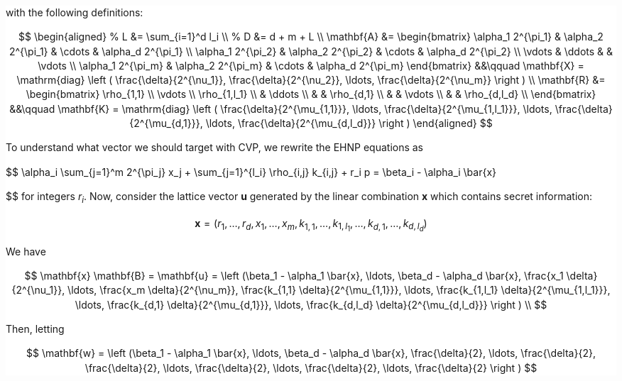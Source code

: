 with the following definitions:

$$
\begin{aligned}
  % L &= \sum_{i=1}^d l_i \\
  % D &= d + m + L \\
  \mathbf{A} &=
  \begin{bmatrix}
    \alpha_1 2^{\pi_1} & \alpha_2 2^{\pi_1} & \cdots & \alpha_d 2^{\pi_1} \\
    \alpha_1 2^{\pi_2} & \alpha_2 2^{\pi_2} & \cdots & \alpha_d 2^{\pi_2} \\
    \vdots & \ddots & & \vdots \\
    \alpha_1 2^{\pi_m} & \alpha_2 2^{\pi_m} & \cdots & \alpha_d 2^{\pi_m}
  \end{bmatrix}
  &&\qquad
  \mathbf{X} = \mathrm{diag} \left ( \frac{\delta}{2^{\nu_1}}, \frac{\delta}{2^{\nu_2}}, \ldots, \frac{\delta}{2^{\nu_m}} \right ) \\
  \mathbf{R} &=
  \begin{bmatrix}
    \rho_{1,1} \\ \vdots \\ \rho_{1,l_1} \\
    & \ddots \\
    & & \rho_{d,1} \\ & & \vdots \\ & & \rho_{d,l_d} \\
  \end{bmatrix}
   &&\qquad
   \mathbf{K} = \mathrm{diag} \left ( \frac{\delta}{2^{\mu_{1,1}}}, \ldots, \frac{\delta}{2^{\mu_{1,l_1}}}, \ldots, \frac{\delta}{2^{\mu_{d,1}}}, \ldots, \frac{\delta}{2^{\mu_{d,l_d}}} \right )
\end{aligned}
$$

To understand what vector we should target with CVP, we rewrite the EHNP equations as

$$
\alpha_i \sum_{j=1}^m 2^{\pi_j} x_j + \sum_{j=1}^{l_i} \rho_{i,j} k_{i,j} + r_i p = \beta_i - \alpha_i \bar{x}

$$
for integers $r_i$. Now, consider the lattice vector $\mathbf{u}$ generated by the linear combination $\mathbf{x}$ which contains secret information:

$$
\mathbf{x} = (r_1, \ldots, r_d, x_1, \ldots, x_m, k_{1,1}, \ldots, k_{1,l_1}, \ldots, k_{d,1}, \ldots, k_{d,l_d})
$$

We have

$$
\mathbf{x} \mathbf{B} = \mathbf{u} = \left (\beta_1 - \alpha_1 \bar{x}, \ldots, \beta_d - \alpha_d \bar{x}, \frac{x_1 \delta}{2^{\nu_1}}, \ldots, \frac{x_m \delta}{2^{\nu_m}}, \frac{k_{1,1} \delta}{2^{\mu_{1,1}}}, \ldots, \frac{k_{1,l_1} \delta}{2^{\mu_{1,l_1}}}, \ldots, \frac{k_{d,1} \delta}{2^{\mu_{d,1}}}, \ldots, \frac{k_{d,l_d} \delta}{2^{\mu_{d,l_d}}} \right ) \\
$$

Then, letting

$$
\mathbf{w} = \left (\beta_1 - \alpha_1 \bar{x}, \ldots, \beta_d - \alpha_d \bar{x}, \frac{\delta}{2}, \ldots, \frac{\delta}{2}, \frac{\delta}{2}, \ldots, \frac{\delta}{2}, \ldots, \frac{\delta}{2}, \ldots, \frac{\delta}{2} \right )
$$
